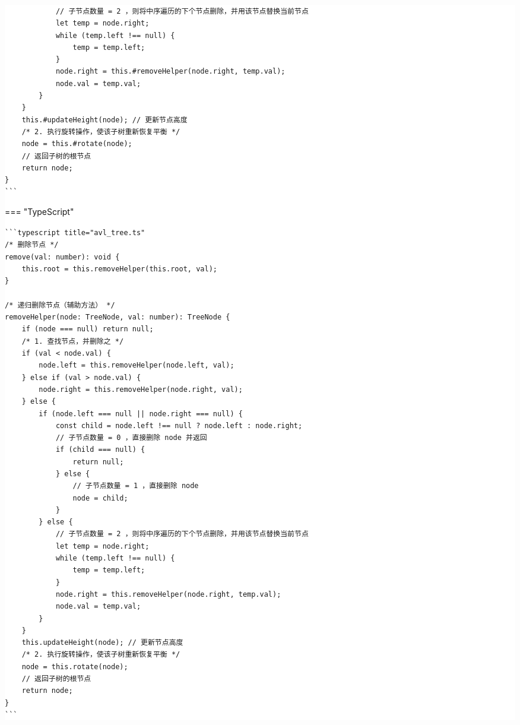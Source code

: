                 // 子节点数量 = 2 ，则将中序遍历的下个节点删除，并用该节点替换当前节点
                let temp = node.right;
                while (temp.left !== null) {
                    temp = temp.left;
                }
                node.right = this.#removeHelper(node.right, temp.val);
                node.val = temp.val;
            }
        }
        this.#updateHeight(node); // 更新节点高度
        /* 2. 执行旋转操作，使该子树重新恢复平衡 */
        node = this.#rotate(node);
        // 返回子树的根节点
        return node;
    }
    ```

=== "TypeScript"

    ```typescript title="avl_tree.ts"
    /* 删除节点 */
    remove(val: number): void {
        this.root = this.removeHelper(this.root, val);
    }

    /* 递归删除节点（辅助方法） */
    removeHelper(node: TreeNode, val: number): TreeNode {
        if (node === null) return null;
        /* 1. 查找节点，并删除之 */
        if (val < node.val) {
            node.left = this.removeHelper(node.left, val);
        } else if (val > node.val) {
            node.right = this.removeHelper(node.right, val);
        } else {
            if (node.left === null || node.right === null) {
                const child = node.left !== null ? node.left : node.right;
                // 子节点数量 = 0 ，直接删除 node 并返回
                if (child === null) {
                    return null;
                } else {
                    // 子节点数量 = 1 ，直接删除 node
                    node = child;
                }
            } else {
                // 子节点数量 = 2 ，则将中序遍历的下个节点删除，并用该节点替换当前节点
                let temp = node.right;
                while (temp.left !== null) {
                    temp = temp.left;
                }
                node.right = this.removeHelper(node.right, temp.val);
                node.val = temp.val;
            }
        }
        this.updateHeight(node); // 更新节点高度
        /* 2. 执行旋转操作，使该子树重新恢复平衡 */
        node = this.rotate(node);
        // 返回子树的根节点
        return node;
    }
    ```
